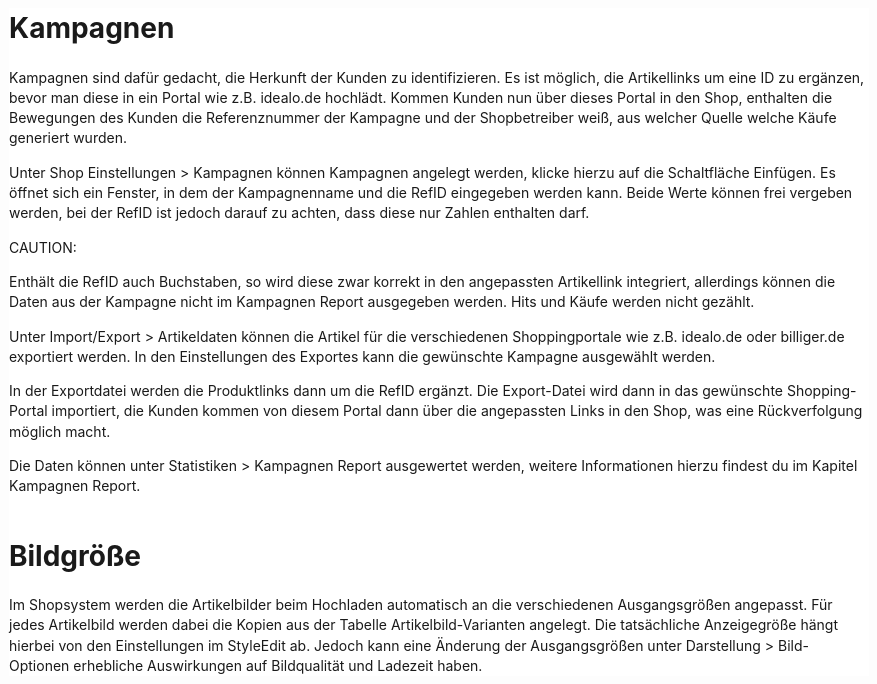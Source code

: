 
  

  

  

  

  

  

  

  

  

  

  

  

  

  

  


# Kampagnen 

Kampagnen sind dafür gedacht, die Herkunft der Kunden zu identifizieren. Es ist möglich, die Artikellinks um eine ID zu ergänzen, bevor man diese in ein Portal wie z.B. idealo.de hochlädt. Kommen Kunden nun über dieses Portal in den Shop, enthalten die Bewegungen des Kunden die Referenznummer der Kampagne und der Shopbetreiber weiß, aus welcher Quelle welche Käufe generiert wurden.

Unter Shop Einstellungen \> Kampagnen können Kampagnen angelegt werden, klicke hierzu auf die Schaltfläche Einfügen. Es öffnet sich ein Fenster, in dem der Kampagnenname und die RefID eingegeben werden kann. Beide Werte können frei vergeben werden, bei der RefID ist jedoch darauf zu achten, dass diese nur Zahlen enthalten darf.

CAUTION:

Enthält die RefID auch Buchstaben, so wird diese zwar korrekt in den angepassten Artikellink integriert, allerdings können die Daten aus der Kampagne nicht im Kampagnen Report ausgegeben werden. Hits und Käufe werden nicht gezählt.

Unter Import/Export \> Artikeldaten können die Artikel für die verschiedenen Shoppingportale wie z.B. idealo.de oder billiger.de exportiert werden. In den Einstellungen des Exportes kann die gewünschte Kampagne ausgewählt werden.

In der Exportdatei werden die Produktlinks dann um die RefID ergänzt. Die Export-Datei wird dann in das gewünschte Shopping-Portal importiert, die Kunden kommen von diesem Portal dann über die angepassten Links in den Shop, was eine Rückverfolgung möglich macht.

Die Daten können unter Statistiken \> Kampagnen Report ausgewertet werden, weitere Informationen hierzu findest du im Kapitel Kampagnen Report.



# Bildgröße 

Im Shopsystem werden die Artikelbilder beim Hochladen automatisch an die verschiedenen Ausgangsgrößen angepasst. Für jedes Artikelbild werden dabei die Kopien aus der Tabelle Artikelbild-Varianten angelegt. Die tatsächliche Anzeigegröße hängt hierbei von den Einstellungen im StyleEdit ab. Jedoch kann eine Änderung der Ausgangsgrößen unter Darstellung \> Bild-Optionen erhebliche Auswirkungen auf Bildqualität und Ladezeit haben.
